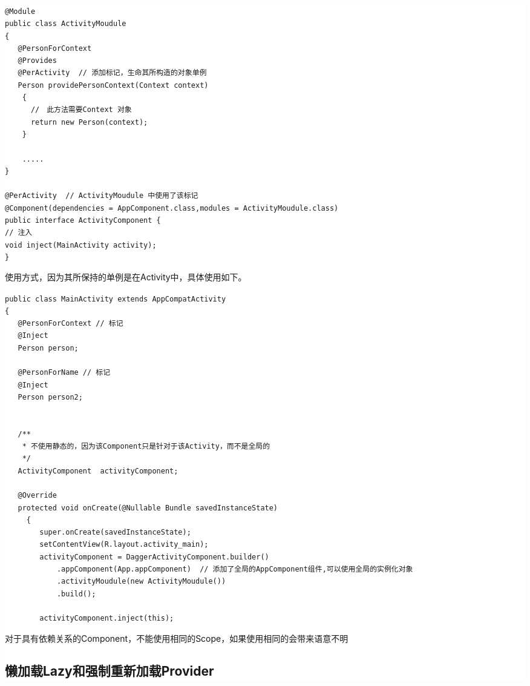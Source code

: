 	@Module
	public class ActivityMoudule 
	{
       @PersonForContext
       @Provides
       @PerActivity  // 添加标记，生命其所构造的对象单例
       Person providePersonContext(Context context)
		{
          //　此方法需要Context 对象
          return new Person(context);
    	}

    	.....
	}

	@PerActivity  // ActivityMoudule 中使用了该标记
	@Component(dependencies = AppComponent.class,modules = ActivityMoudule.class)
	public interface ActivityComponent {
    // 注入
    void inject(MainActivity activity);
	}

使用方式，因为其所保持的单例是在Activity中，具体使用如下。  

	public class MainActivity extends AppCompatActivity
	{
       @PersonForContext // 标记
       @Inject
       Person person;

       @PersonForName // 标记
       @Inject
       Person person2;


       /**
        * 不使用静态的，因为该Component只是针对于该Activity，而不是全局的
        */
       ActivityComponent  activityComponent;

       @Override
       protected void onCreate(@Nullable Bundle savedInstanceState)
		 {
            super.onCreate(savedInstanceState);
            setContentView(R.layout.activity_main);
            activityComponent = DaggerActivityComponent.builder()
                .appComponent(App.appComponent)  // 添加了全局的AppComponent组件,可以使用全局的实例化对象
                .activityMoudule(new ActivityMoudule())
                .build();

            activityComponent.inject(this);
对于具有依赖关系的Component，不能使用相同的Scope，如果使用相同的会带来语意不明  

## 懒加载Lazy和强制重新加载Provider
